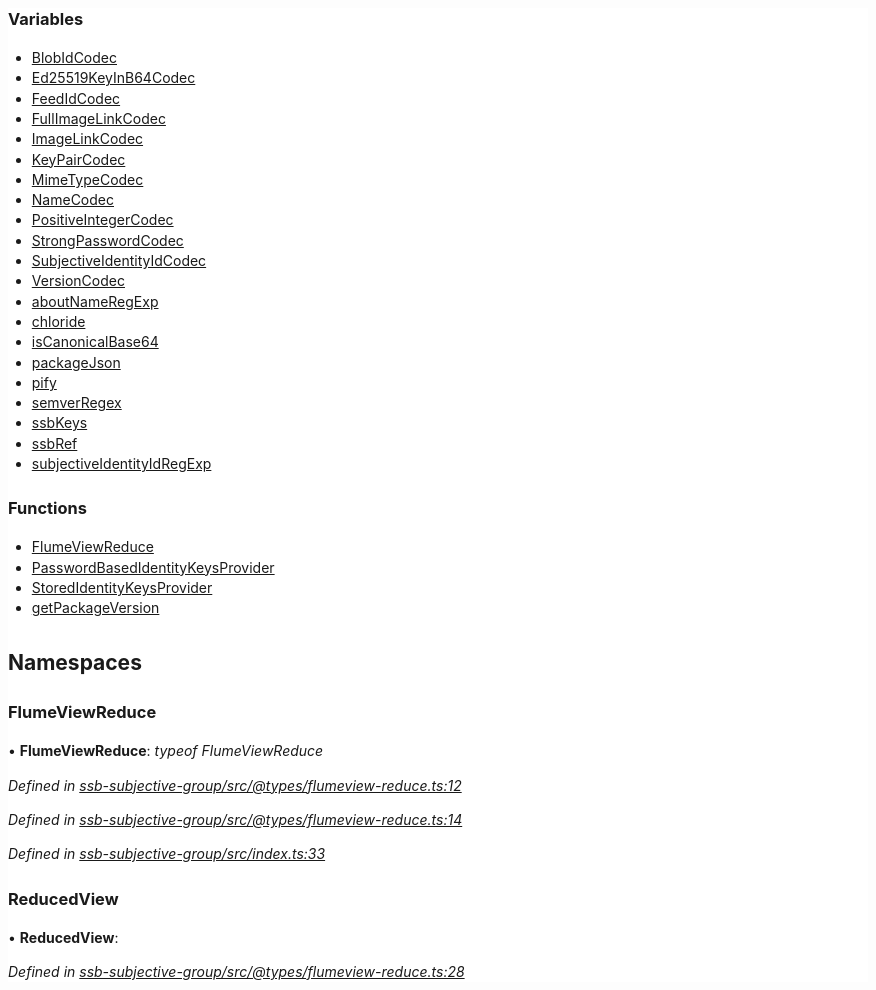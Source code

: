 ### Variables

* [BlobIdCodec](README.md#const-blobidcodec)
* [Ed25519KeyInB64Codec](README.md#const-ed25519keyinb64codec)
* [FeedIdCodec](README.md#const-feedidcodec)
* [FullImageLinkCodec](README.md#const-fullimagelinkcodec)
* [ImageLinkCodec](README.md#const-imagelinkcodec)
* [KeyPairCodec](README.md#const-keypaircodec)
* [MimeTypeCodec](README.md#const-mimetypecodec)
* [NameCodec](README.md#const-namecodec)
* [PositiveIntegerCodec](README.md#const-positiveintegercodec)
* [StrongPasswordCodec](README.md#const-strongpasswordcodec)
* [SubjectiveIdentityIdCodec](README.md#const-subjectiveidentityidcodec)
* [VersionCodec](README.md#const-versioncodec)
* [aboutNameRegExp](README.md#const-aboutnameregexp)
* [chloride](README.md#chloride)
* [isCanonicalBase64](README.md#iscanonicalbase64)
* [packageJson](README.md#packagejson)
* [pify](README.md#pify)
* [semverRegex](README.md#semverregex)
* [ssbKeys](README.md#ssbkeys)
* [ssbRef](README.md#ssbref)
* [subjectiveIdentityIdRegExp](README.md#const-subjectiveidentityidregexp)

### Functions

* [FlumeViewReduce](README.md#export-assignment-flumeviewreduce)
* [PasswordBasedIdentityKeysProvider](README.md#passwordbasedidentitykeysprovider)
* [StoredIdentityKeysProvider](README.md#storedidentitykeysprovider)
* [getPackageVersion](README.md#getpackageversion)

## Namespaces

###  FlumeViewReduce

• **FlumeViewReduce**: *typeof FlumeViewReduce*

*Defined in [ssb-subjective-group/src/@types/flumeview-reduce.ts:12](https://github.com/gpicron/ssb-subjective-group/blob/8054028/src/@types/flumeview-reduce.ts#L12)*

*Defined in [ssb-subjective-group/src/@types/flumeview-reduce.ts:14](https://github.com/gpicron/ssb-subjective-group/blob/8054028/src/@types/flumeview-reduce.ts#L14)*

*Defined in [ssb-subjective-group/src/index.ts:33](https://github.com/gpicron/ssb-subjective-group/blob/8054028/src/index.ts#L33)*

###  ReducedView

• **ReducedView**:

*Defined in [ssb-subjective-group/src/@types/flumeview-reduce.ts:28](https://github.com/gpicron/ssb-subjective-group/blob/8054028/src/@types/flumeview-reduce.ts#L28)*

